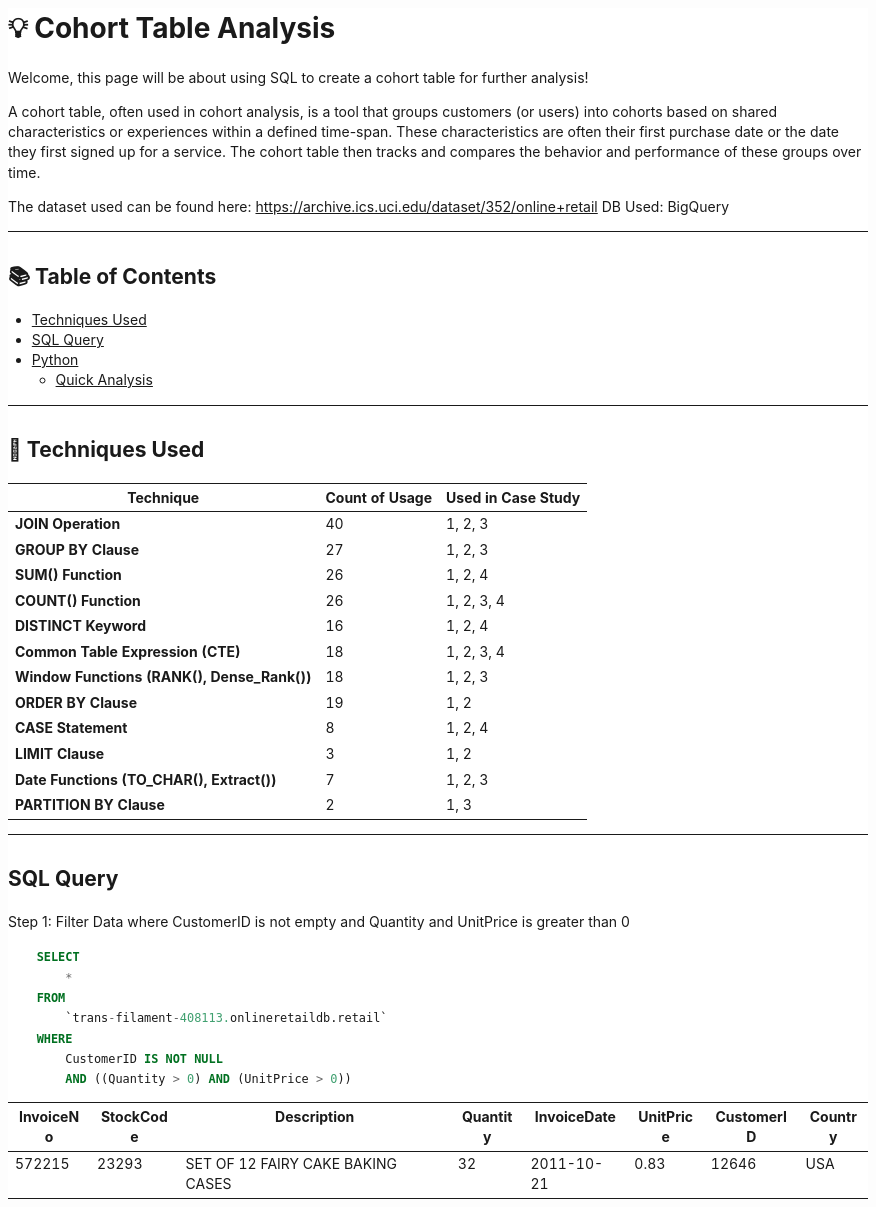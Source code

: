 # 💡 Cohort Table Analysis
Welcome, this page will be about using SQL to create a cohort table for further analysis! 

A cohort table, often used in cohort analysis, is a tool that groups customers (or users) into cohorts based on shared characteristics or experiences within a defined time-span. These characteristics are often their first purchase date or the date they first signed up for a service. The cohort table then tracks and compares the behavior and performance of these groups over time.

The dataset used can be found here: https://archive.ics.uci.edu/dataset/352/online+retail
DB Used: BigQuery 
***

## 📚 Table of Contents

  - [Techniques Used](#techniques-used)
  - [SQL Query](#sql-query)
  - [Python](#python)
    - [Quick Analysis](#quick-analysis)



***
## :dart: Techniques Used

| **Technique**                           | **Count of Usage** | **Used in Case Study** |
|----------------------------------------|---------------------|------------------------|
| **JOIN Operation**                     | 40                  | 1, 2, 3                |
| **GROUP BY Clause**                    | 27                  | 1, 2, 3                |
| **SUM() Function**                     | 26                  | 1, 2, 4                |
| **COUNT() Function**                   | 26                  | 1, 2, 3, 4             |
| **DISTINCT Keyword**                   | 16                  | 1, 2, 4                |
| **Common Table Expression (CTE)**      | 18                  | 1, 2, 3, 4             |
| **Window Functions (RANK(), Dense_Rank())** | 18          | 1, 2, 3                |
| **ORDER BY Clause**                    | 19                  | 1, 2                   |
| **CASE Statement**                     | 8                   | 1, 2, 4                |
| **LIMIT Clause**                       | 3                   | 1, 2                   |
| **Date Functions (TO_CHAR(), Extract())** | 7              | 1, 2, 3                |
| **PARTITION BY Clause**                | 2                   | 1, 3                   |

***
## SQL Query
Step 1: Filter Data where CustomerID is not empty and Quantity and UnitPrice is greater than 0
```sql
    SELECT 
        * 
    FROM 
        `trans-filament-408113.onlineretaildb.retail` 
    WHERE 
        CustomerID IS NOT NULL 
        AND ((Quantity > 0) AND (UnitPrice > 0))
```
| InvoiceNo | StockCode | Description                         | Quantity | InvoiceDate | UnitPrice | CustomerID | Country |
|-----------|-----------|-------------------------------------|----------|-------------|-----------|------------|---------|
| 572215    | 23293     | SET OF 12 FAIRY CAKE BAKING CASES   | 32       | 2011-10-21  | 0.83      | 12646      | USA     |